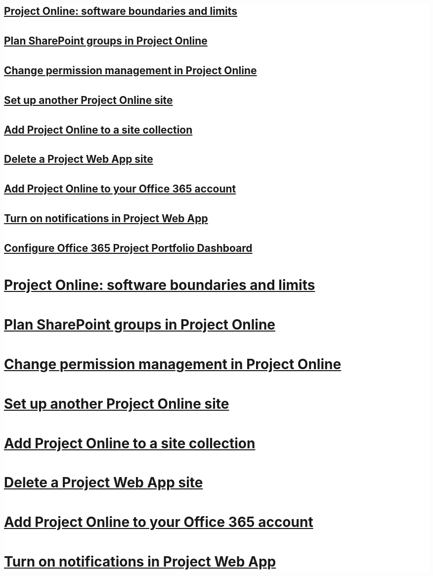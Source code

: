   ## [](articles/.md)
# [](articles/.md)
  ## [Project Online: software boundaries and limits](articles/5a09dbce-1e68-4a7b-b099-d5f1b21ba489.md)
  ## [Plan SharePoint groups in Project Online](articles/212275d0-a32b-4560-97c5-1499616b8787.md)
  ## [Change permission management in Project Online](articles/3537c79a-1a5f-4b1e-9de0-c437673352c6.md)
  ## [Set up another Project Online site](articles/d44b5a70-3df3-417e-bad8-3021e3a4c896.md)
  ## [Add Project Online to a site collection](articles/8accac79-9dc8-4167-8e0c-2c20fabcebdd.md)
  ## [Delete a Project Web App site](articles/e1a4f351-f419-4ecb-b8a5-9bfc4c707b01.md)
  ## [Add Project Online to your Office 365 account](articles/15703ad4-08a9-40f3-9487-063a369e8f2b.md)
  ## [Turn on notifications in Project Web App](articles/f5ed1080-1cc6-4ab7-b00e-25cbfbea03f5.md)
  ## [Configure Office 365 Project Portfolio Dashboard](articles/f0b248f7-30ae-4807-825f-a45b6de0764b.md)
  ## [](articles/.md)
# [Project Online: software boundaries and limits](articles/5a09dbce-1e68-4a7b-b099-d5f1b21ba489.md)
# [Plan SharePoint groups in Project Online](articles/212275d0-a32b-4560-97c5-1499616b8787.md)
# [Change permission management in Project Online](articles/3537c79a-1a5f-4b1e-9de0-c437673352c6.md)
# [Set up another Project Online site](articles/d44b5a70-3df3-417e-bad8-3021e3a4c896.md)
# [Add Project Online to a site collection](articles/8accac79-9dc8-4167-8e0c-2c20fabcebdd.md)
# [Delete a Project Web App site](articles/e1a4f351-f419-4ecb-b8a5-9bfc4c707b01.md)
# [Add Project Online to your Office 365 account](articles/15703ad4-08a9-40f3-9487-063a369e8f2b.md)
# [Turn on notifications in Project Web App](articles/f5ed1080-1cc6-4ab7-b00e-25cbfbea03f5.md)